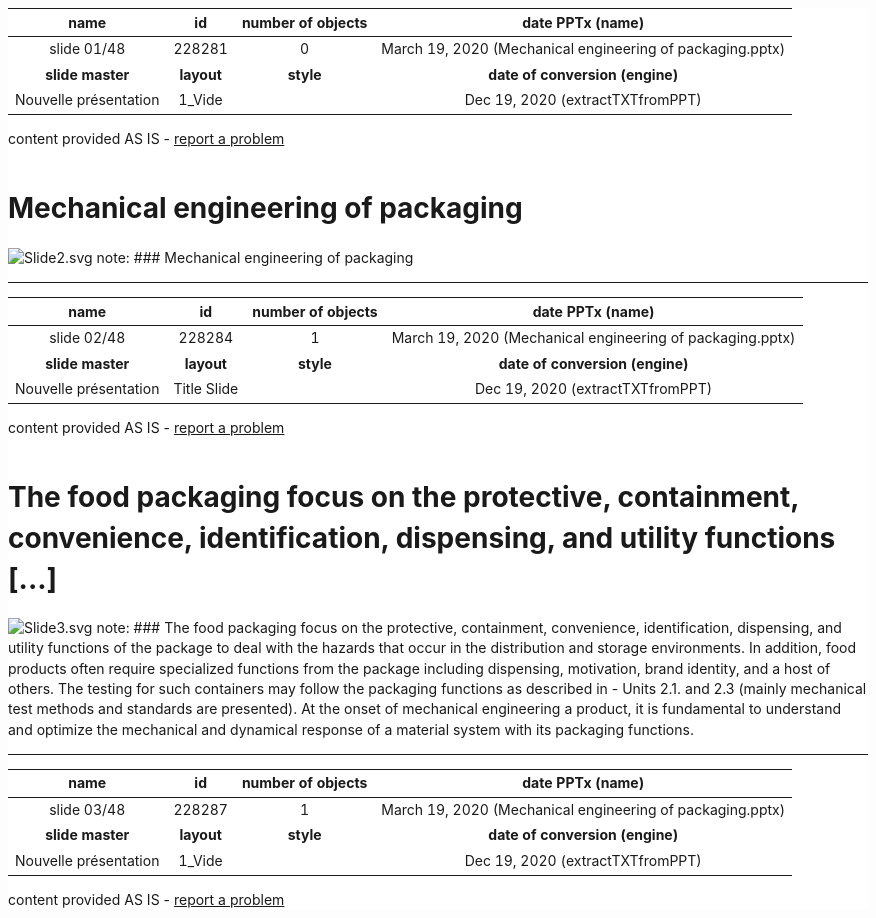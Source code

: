 |     **name**     |   **id**   | **number of objects** |      **date PPTx (name)**       |
| :--------------: | :--------: | :-------------------: | :-----------------------------: |
|        slide 01/48        |     228281     |          0           |            March 19, 2020 (Mechanical engineering of packaging.pptx)            |
| **slide master** | **layout** |       **style**       | **date of conversion (engine)** |
|        Nouvelle présentation        |     1_Vide     |                     |             Dec 19, 2020 (extractTXTfromPPT)             |


content provided AS IS - [report a problem](mailto:olivier.vitrac@agroparistech.fr)

# Mechanical engineering of packaging
![Slide2.svg](./src_part1/Slide2.svg  "slide 2 of 48") 
note: ### Mechanical engineering of packaging

---
|     **name**     |   **id**   | **number of objects** |      **date PPTx (name)**       |
| :--------------: | :--------: | :-------------------: | :-----------------------------: |
|        slide 02/48        |     228284     |          1           |            March 19, 2020 (Mechanical engineering of packaging.pptx)            |
| **slide master** | **layout** |       **style**       | **date of conversion (engine)** |
|        Nouvelle présentation        |     Title Slide     |                     |             Dec 19, 2020 (extractTXTfromPPT)             |


content provided AS IS - [report a problem](mailto:olivier.vitrac@agroparistech.fr)

# The food packaging focus on the protective, containment, convenience, identification, dispensing, and utility functions [...]
![Slide3.svg](./src_part1/Slide3.svg  "slide 3 of 48") 
note: ### The food packaging focus on the protective, containment, convenience, identification, dispensing, and utility functions of the package to deal with the hazards that occur in the distribution and storage environments. In addition, food products often require specialized functions from the package including dispensing, motivation, brand identity, and a host of others. The testing for such containers may follow the packaging functions as described in - Units 2.1. and 2.3 (mainly mechanical test methods and standards are presented). At the onset of mechanical engineering a product, it is fundamental to understand and optimize the mechanical and dynamical response of a material system with its packaging functions.

---
|     **name**     |   **id**   | **number of objects** |      **date PPTx (name)**       |
| :--------------: | :--------: | :-------------------: | :-----------------------------: |
|        slide 03/48        |     228287     |          1           |            March 19, 2020 (Mechanical engineering of packaging.pptx)            |
| **slide master** | **layout** |       **style**       | **date of conversion (engine)** |
|        Nouvelle présentation        |     1_Vide     |                     |             Dec 19, 2020 (extractTXTfromPPT)             |


content provided AS IS - [report a problem](mailto:olivier.vitrac@agroparistech.fr)
